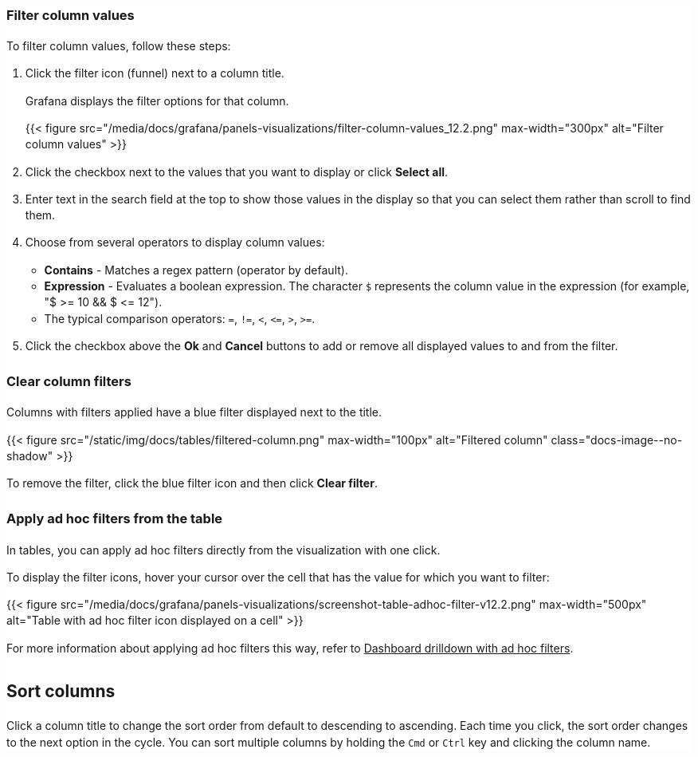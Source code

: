 ### Filter column values

To filter column values, follow these steps:

1. Click the filter icon (funnel) next to a column title.

   Grafana displays the filter options for that column.

   {{< figure src="/media/docs/grafana/panels-visualizations/filter-column-values_12.2.png" max-width="300px" alt="Filter column values" >}}

1. Click the checkbox next to the values that you want to display or click **Select all**.
1. Enter text in the search field at the top to show those values in the display so that you can select them rather than scroll to find them.
1. Choose from several operators to display column values:
   - **Contains** - Matches a regex pattern (operator by default).
   - **Expression** - Evaluates a boolean expression. The character `$` represents the column value in the expression (for example, "$ >= 10 && $ <= 12").
   - The typical comparison operators: `=`, `!=`, `<`, `<=`, `>`, `>=`.

1. Click the checkbox above the **Ok** and **Cancel** buttons to add or remove all displayed values to and from the filter.

### Clear column filters

Columns with filters applied have a blue filter displayed next to the title.

{{< figure src="/static/img/docs/tables/filtered-column.png" max-width="100px" alt="Filtered column" class="docs-image--no-shadow" >}}

To remove the filter, click the blue filter icon and then click **Clear filter**.




### Apply ad hoc filters from the table

In tables, you can apply ad hoc filters directly from the visualization with one click.

To display the filter icons, hover your cursor over the cell that has the value for which you want to filter:

{{< figure src="/media/docs/grafana/panels-visualizations/screenshot-table-adhoc-filter-v12.2.png" max-width="500px" alt="Table with ad hoc filter icon displayed on a cell" >}}

For more information about applying ad hoc filters this way, refer to [Dashboard drilldown with ad hoc filters](https://grafana.com/docs/grafana/<GRAFANA_VERSION>/dashboards/variables/add-template-variables/#dashboard-drilldown-with-ad-hoc-filters).




## Sort columns

Click a column title to change the sort order from default to descending to ascending.
Each time you click, the sort order changes to the next option in the cycle.
You can sort multiple columns by holding the `Cmd` or `Ctrl` key
and clicking the column name.
